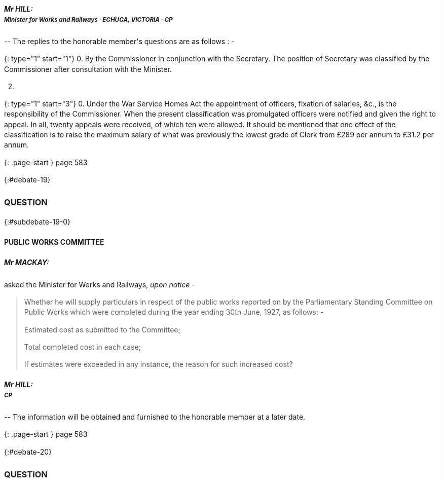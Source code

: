 ##### Mr HILL:<br><small class="text-muted">Minister for Works and Railways &middot; ECHUCA, VICTORIA &middot; CP</small>

-- The replies to the honorable member's questions are as follows :  - 

{: type="1" start="1"}
0. By the Commissioner in conjunction with the Secretary. The position of Secretary was classified by the Commissioner after consultation with the Minister. 

2. 


<graphic href="116331192710143_17_0.jpg"></graphic>


{: type="1" start="3"}
0. Under the War Service Homes Act the appointment of officers, fixation of salaries, &amp;c., is the responsibility of the Commissioner. When the present classification was promulgated officers were notified and given the right to appeal. In all, twenty appeals were received, of which ten were allowed. It should be mentioned that one effect of the classification is to raise the maximum salary of what was previously the lowest grade of Clerk from £289 per annum to £31.2 per annum. 

{: .page-start }
page 583

{:#debate-19}
### QUESTION

{:#subdebate-19-0}
#### PUBLIC WORKS COMMITTEE

##### Mr MACKAY:

asked the Minister for Works and Railways,  *upon notice -* 

  >Whether he will supply particulars in respect of the public works reported on by the Parliamentary Standing Committee on Public Works which were completed during the year ending 30th June, 1927, as follows: - 
  >
  >Estimated cost as submitted to the Committee; 
  >
  >Total completed cost in each case; 
  >
  >If estimates were exceeded in any instance, the reason for such increased cost? 

##### Mr HILL:<br><small class="text-muted">CP</small>

-- The information will be obtained and furnished to the honorable member at a later date. 

{: .page-start }
page 583

{:#debate-20}
### QUESTION

